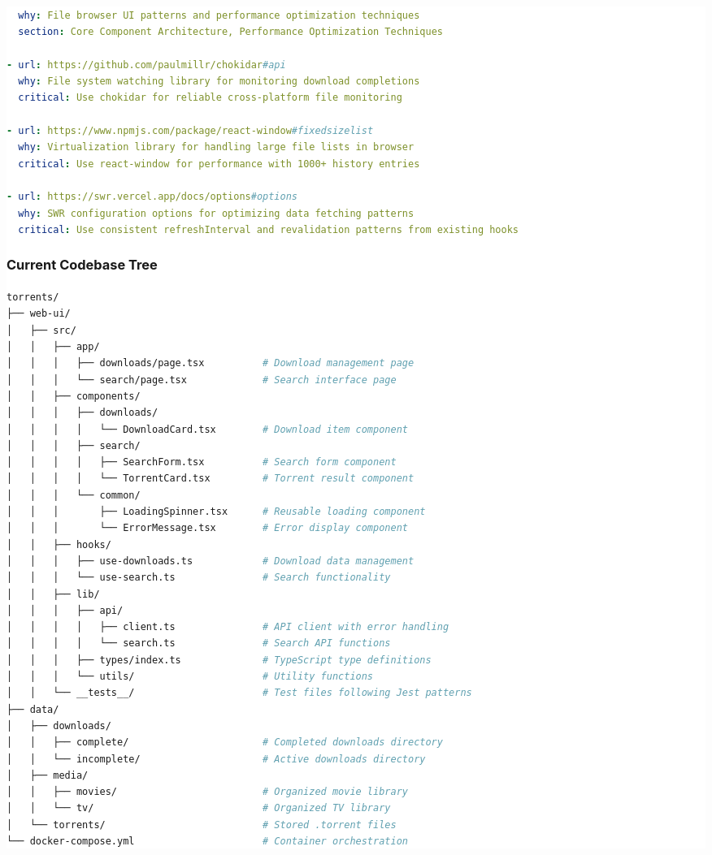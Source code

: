 ```yaml
  why: File browser UI patterns and performance optimization techniques
  section: Core Component Architecture, Performance Optimization Techniques

- url: https://github.com/paulmillr/chokidar#api
  why: File system watching library for monitoring download completions
  critical: Use chokidar for reliable cross-platform file monitoring

- url: https://www.npmjs.com/package/react-window#fixedsizelist
  why: Virtualization library for handling large file lists in browser
  critical: Use react-window for performance with 1000+ history entries

- url: https://swr.vercel.app/docs/options#options
  why: SWR configuration options for optimizing data fetching patterns  
  critical: Use consistent refreshInterval and revalidation patterns from existing hooks
```

### Current Codebase Tree

```bash
torrents/
├── web-ui/
│   ├── src/
│   │   ├── app/
│   │   │   ├── downloads/page.tsx          # Download management page
│   │   │   └── search/page.tsx             # Search interface page  
│   │   ├── components/
│   │   │   ├── downloads/
│   │   │   │   └── DownloadCard.tsx        # Download item component
│   │   │   ├── search/
│   │   │   │   ├── SearchForm.tsx          # Search form component
│   │   │   │   └── TorrentCard.tsx         # Torrent result component
│   │   │   └── common/
│   │   │       ├── LoadingSpinner.tsx      # Reusable loading component
│   │   │       └── ErrorMessage.tsx        # Error display component
│   │   ├── hooks/
│   │   │   ├── use-downloads.ts            # Download data management
│   │   │   └── use-search.ts               # Search functionality
│   │   ├── lib/
│   │   │   ├── api/
│   │   │   │   ├── client.ts               # API client with error handling
│   │   │   │   └── search.ts               # Search API functions
│   │   │   ├── types/index.ts              # TypeScript type definitions
│   │   │   └── utils/                      # Utility functions
│   │   └── __tests__/                      # Test files following Jest patterns
├── data/
│   ├── downloads/
│   │   ├── complete/                       # Completed downloads directory  
│   │   └── incomplete/                     # Active downloads directory
│   ├── media/
│   │   ├── movies/                         # Organized movie library
│   │   └── tv/                             # Organized TV library
│   └── torrents/                           # Stored .torrent files
└── docker-compose.yml                      # Container orchestration
```
